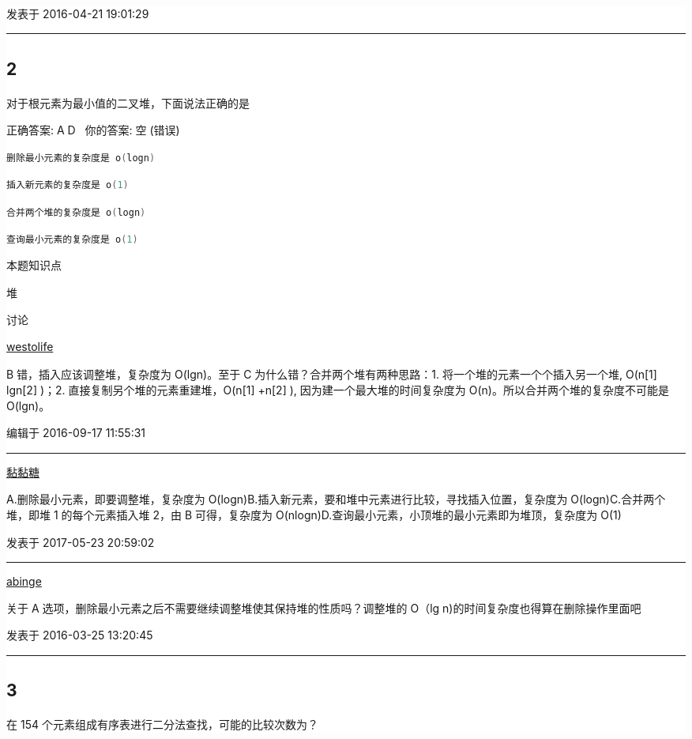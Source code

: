 发表于 2016-04-21 19:01:29

* * *

## 2

对于根元素为最小值的二叉堆，下面说法正确的是

正确答案: A D   你的答案: 空 (错误)

```cpp
删除最小元素的复杂度是 o(logn)
```

```cpp
插入新元素的复杂度是 o(1)
```

```cpp
合并两个堆的复杂度是 o(logn)
```

```cpp
查询最小元素的复杂度是 o(1)
```

本题知识点

堆

讨论

[westolife](https://www.nowcoder.com/profile/600915)

B 错，插入应该调整堆，复杂度为 O(lgn)。至于 C 为什么错？合并两个堆有两种思路：1\. 将一个堆的元素一个个插入另一个堆, O(n[1] lgn[2] )；2\. 直接复制另个堆的元素重建堆，O(n[1] +n[2] ), 因为建一个最大堆的时间复杂度为 O(n)。所以合并两个堆的复杂度不可能是 O(lgn)。

编辑于 2016-09-17 11:55:31

* * *

[黏黏糖](https://www.nowcoder.com/profile/7036341)

A.删除最小元素，即要调整堆，复杂度为 O(logn)B.插入新元素，要和堆中元素进行比较，寻找插入位置，复杂度为 O(logn)C.合并两个堆，即堆 1 的每个元素插入堆 2，由 B 可得，复杂度为 O(nlogn)D.查询最小元素，小顶堆的最小元素即为堆顶，复杂度为 O(1)

发表于 2017-05-23 20:59:02

* * *

[abinge](https://www.nowcoder.com/profile/925837)

关于 A 选项，删除最小元素之后不需要继续调整堆使其保持堆的性质吗？调整堆的 O（lg n)的时间复杂度也得算在删除操作里面吧

发表于 2016-03-25 13:20:45

* * *

## 3

在 154 个元素组成有序表进行二分法查找，可能的比较次数为？
